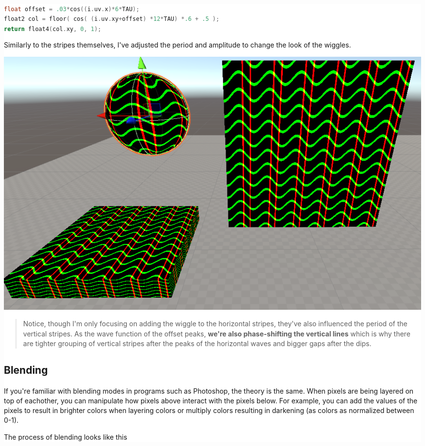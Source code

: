 ```c
float offset = .03*cos((i.uv.x)*6*TAU);
float2 col = floor( cos( (i.uv.xy+offset) *12*TAU) *.6 + .5 );
return float4(col.xy, 0, 1);
```

Similarly to the stripes themselves, I've adjusted the period and amplitude to change the look of the wiggles.

![Wiggle Pattern](images/wiggle_pattern.png)

> Notice, though I'm only focusing on adding the wiggle to the horizontal stripes, they've also influenced the period of the vertical stripes. As the wave function of the offset peaks, **we're also phase-shifting the vertical lines** which is why there are tighter grouping of vertical stripes after the peaks of the horizontal waves and bigger gaps after the dips.

## Blending

If you're familiar with blending modes in programs such as Photoshop, the theory is the same. When pixels are being layered on top of eachother, you can manipulate how pixels above interact with the pixels below. For example, you can add the values of the pixels to result in brighter colors when layering colors or multiply colors resulting in darkening (as colors as normalized between 0-1).

The process of blending looks like this
